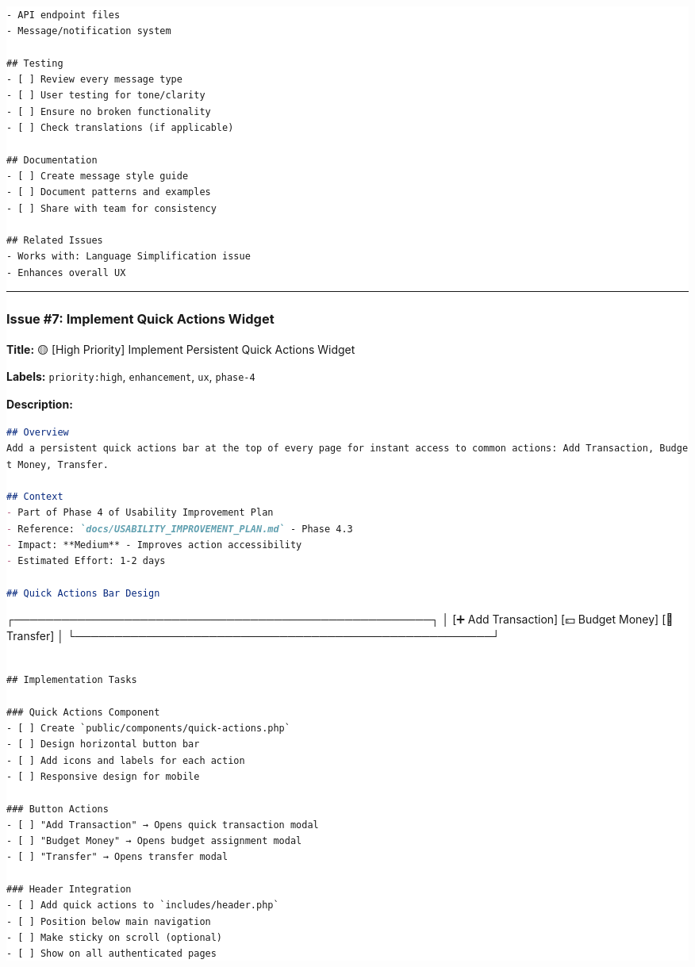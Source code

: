 ```
- API endpoint files
- Message/notification system

## Testing
- [ ] Review every message type
- [ ] User testing for tone/clarity
- [ ] Ensure no broken functionality
- [ ] Check translations (if applicable)

## Documentation
- [ ] Create message style guide
- [ ] Document patterns and examples
- [ ] Share with team for consistency

## Related Issues
- Works with: Language Simplification issue
- Enhances overall UX
```

---

### Issue #7: Implement Quick Actions Widget

**Title:** 🟡 [High Priority] Implement Persistent Quick Actions Widget

**Labels:** `priority:high`, `enhancement`, `ux`, `phase-4`

**Description:**
```markdown
## Overview
Add a persistent quick actions bar at the top of every page for instant access to common actions: Add Transaction, Budget Money, Transfer.

## Context
- Part of Phase 4 of Usability Improvement Plan
- Reference: `docs/USABILITY_IMPROVEMENT_PLAN.md` - Phase 4.3
- Impact: **Medium** - Improves action accessibility
- Estimated Effort: 1-2 days

## Quick Actions Bar Design

```
┌─────────────────────────────────────────────────────┐
│ [➕ Add Transaction] [💵 Budget Money] [🔄 Transfer] │
└─────────────────────────────────────────────────────┘
```

## Implementation Tasks

### Quick Actions Component
- [ ] Create `public/components/quick-actions.php`
- [ ] Design horizontal button bar
- [ ] Add icons and labels for each action
- [ ] Responsive design for mobile

### Button Actions
- [ ] "Add Transaction" → Opens quick transaction modal
- [ ] "Budget Money" → Opens budget assignment modal
- [ ] "Transfer" → Opens transfer modal

### Header Integration
- [ ] Add quick actions to `includes/header.php`
- [ ] Position below main navigation
- [ ] Make sticky on scroll (optional)
- [ ] Show on all authenticated pages
```